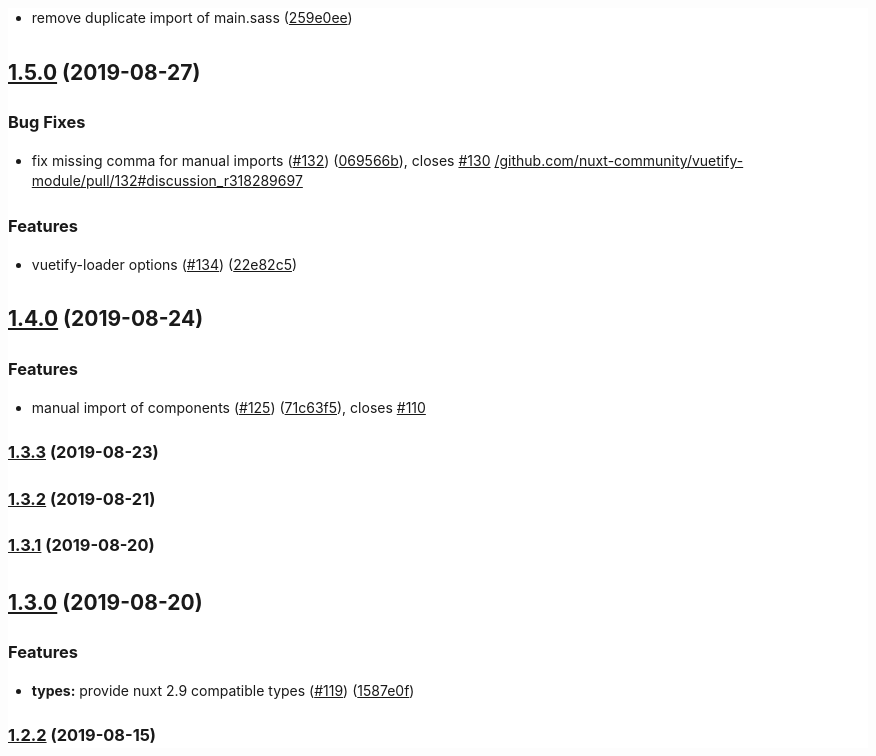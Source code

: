 * remove duplicate import of main.sass ([259e0ee](https://github.com/nuxt-community/vuetify-module/commit/259e0ee))

## [1.5.0](https://github.com/nuxt-community/vuetify-module/compare/v1.4.0...v1.5.0) (2019-08-27)


### Bug Fixes

* fix missing comma for manual imports ([#132](https://github.com/nuxt-community/vuetify-module/issues/132)) ([069566b](https://github.com/nuxt-community/vuetify-module/commit/069566b)), closes [#130](https://github.com/nuxt-community/vuetify-module/issues/130) [/github.com/nuxt-community/vuetify-module/pull/132#discussion_r318289697](https://github.com/nuxt-community//github.com/nuxt-community/vuetify-module/pull/132/issues/discussion_r318289697)


### Features

* vuetify-loader options ([#134](https://github.com/nuxt-community/vuetify-module/issues/134)) ([22e82c5](https://github.com/nuxt-community/vuetify-module/commit/22e82c5))

## [1.4.0](https://github.com/nuxt-community/vuetify-module/compare/v1.3.3...v1.4.0) (2019-08-24)


### Features

* manual import of components ([#125](https://github.com/nuxt-community/vuetify-module/issues/125)) ([71c63f5](https://github.com/nuxt-community/vuetify-module/commit/71c63f5)), closes [#110](https://github.com/nuxt-community/vuetify-module/issues/110)

### [1.3.3](https://github.com/nuxt-community/vuetify-module/compare/v1.3.2...v1.3.3) (2019-08-23)

### [1.3.2](https://github.com/nuxt-community/vuetify-module/compare/v1.3.1...v1.3.2) (2019-08-21)

### [1.3.1](https://github.com/nuxt-community/vuetify-module/compare/v1.3.0...v1.3.1) (2019-08-20)

## [1.3.0](https://github.com/nuxt-community/vuetify-module/compare/v1.2.1...v1.3.0) (2019-08-20)


### Features

* **types:** provide nuxt 2.9 compatible types ([#119](https://github.com/nuxt-community/vuetify-module/issues/119)) ([1587e0f](https://github.com/nuxt-community/vuetify-module/commit/1587e0f))

### [1.2.2](https://github.com/nuxt-community/vuetify-module/compare/v1.2.1...v1.2.2) (2019-08-15)
